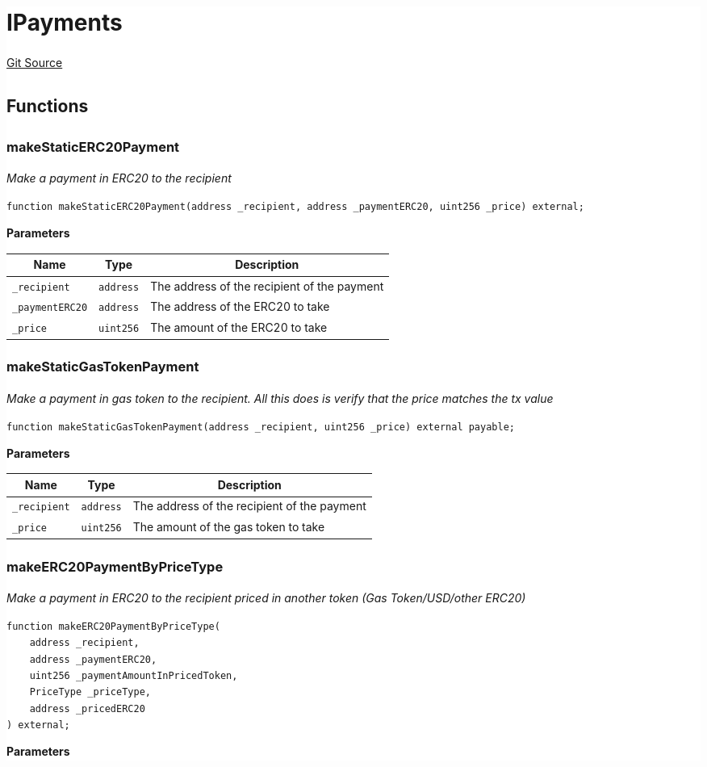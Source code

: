 # IPayments
[Git Source](https://github.com/TreasureProject/spellcaster-facets/blob/35a5f7a33e5c726475104b88b7e2a468bb5aa2b7/src/interfaces/IPayments.sol)


## Functions
### makeStaticERC20Payment

*Make a payment in ERC20 to the recipient*


```solidity
function makeStaticERC20Payment(address _recipient, address _paymentERC20, uint256 _price) external;
```
**Parameters**

|Name|Type|Description|
|----|----|-----------|
|`_recipient`|`address`|The address of the recipient of the payment|
|`_paymentERC20`|`address`|The address of the ERC20 to take|
|`_price`|`uint256`|The amount of the ERC20 to take|


### makeStaticGasTokenPayment

*Make a payment in gas token to the recipient.
All this does is verify that the price matches the tx value*


```solidity
function makeStaticGasTokenPayment(address _recipient, uint256 _price) external payable;
```
**Parameters**

|Name|Type|Description|
|----|----|-----------|
|`_recipient`|`address`|The address of the recipient of the payment|
|`_price`|`uint256`|The amount of the gas token to take|


### makeERC20PaymentByPriceType

*Make a payment in ERC20 to the recipient priced in another token (Gas Token/USD/other ERC20)*


```solidity
function makeERC20PaymentByPriceType(
    address _recipient,
    address _paymentERC20,
    uint256 _paymentAmountInPricedToken,
    PriceType _priceType,
    address _pricedERC20
) external;
```
**Parameters**
